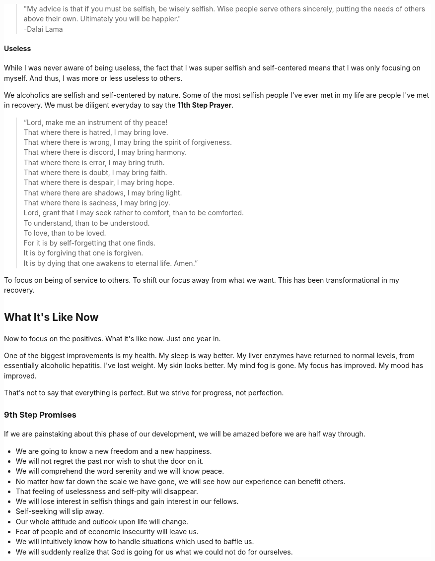 > "My advice is that if you must be selfish, be wisely selfish. Wise people serve others sincerely, putting the needs of others above their own. Ultimately you will be happier."   
> -Dalai Lama

#### Useless
While I was never aware of being useless, the fact that I was super selfish and self-centered means that I was only focusing on myself. And thus, I was more or less useless to others.

We alcoholics are selfish and self-centered by nature. Some of the most selfish people I've ever met in my life are people I've met in recovery. We must be diligent everyday to say the **11th Step Prayer**. 

> “Lord, make me an instrument of thy peace!   
> That where there is hatred, I may bring love.   
> That where there is wrong, I may bring the spirit of forgiveness.   
> That where there is discord, I may bring harmony.   
> That where there is error, I may bring truth.   
> That where there is doubt, I may bring faith.   
> That where there is despair, I may bring hope.   
> That where there are shadows, I may bring light.   
> That where there is sadness, I may bring joy.   
> Lord, grant that I may seek rather to comfort, than to be comforted.   
> To understand, than to be understood.   
> To love, than to be loved.   
> For it is by self-forgetting that one finds.   
> It is by forgiving that one is forgiven.   
> It is by dying that one awakens to eternal life. Amen.”   

To focus on being of service to others. To shift our focus away from what we want. This has been transformational in my recovery. 

## What It's Like Now
Now to focus on the positives. What it's like now. Just one year in.

One of the biggest improvements is my health. My sleep is way better. My liver enzymes have returned to normal levels, from essentially alcoholic hepatitis. I've lost weight. My skin looks better. My mind fog is gone. My focus has improved. My mood has improved.

That's not to say that everything is perfect. But we strive for progress, not perfection.

### 9th Step Promises

If we are painstaking about this phase of our development, we will be amazed before we are half way through.

- We are going to know a new freedom and a new happiness.
- We will not regret the past nor wish to shut the door on it.
- We will comprehend the word serenity and we will know peace.
- No matter how far down the scale we have gone, we will see how our experience can benefit others.
- That feeling of uselessness and self-pity will disappear.
- We will lose interest in selfish things and gain interest in our fellows.
- Self-seeking will slip away.
- Our whole attitude and outlook upon life will change.
- Fear of people and of economic insecurity will leave us.
- We will intuitively know how to handle situations which used to baffle us.
- We will suddenly realize that God is going for us what we could not do for ourselves.

